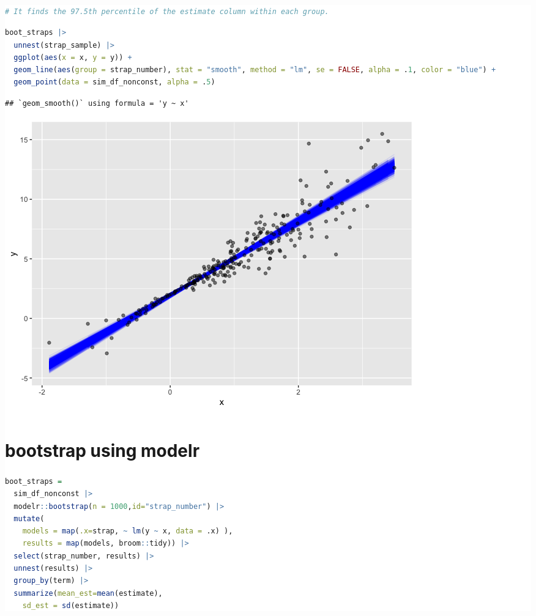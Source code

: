 ``` r
# It finds the 97.5th percentile of the estimate column within each group.
```

``` r
boot_straps |> 
  unnest(strap_sample) |> 
  ggplot(aes(x = x, y = y)) + 
  geom_line(aes(group = strap_number), stat = "smooth", method = "lm", se = FALSE, alpha = .1, color = "blue") +
  geom_point(data = sim_df_nonconst, alpha = .5)
```

    ## `geom_smooth()` using formula = 'y ~ x'

![](bootstrapping_files/figure-gfm/unnamed-chunk-17-1.png)

# bootstrap using modelr

``` r
boot_straps = 
  sim_df_nonconst |> 
  modelr::bootstrap(n = 1000,id="strap_number") |> 
  mutate(
    models = map(.x=strap, ~ lm(y ~ x, data = .x) ),
    results = map(models, broom::tidy)) |> 
  select(strap_number, results) |> 
  unnest(results) |> 
  group_by(term) |> 
  summarize(mean_est=mean(estimate), 
    sd_est = sd(estimate))
```
